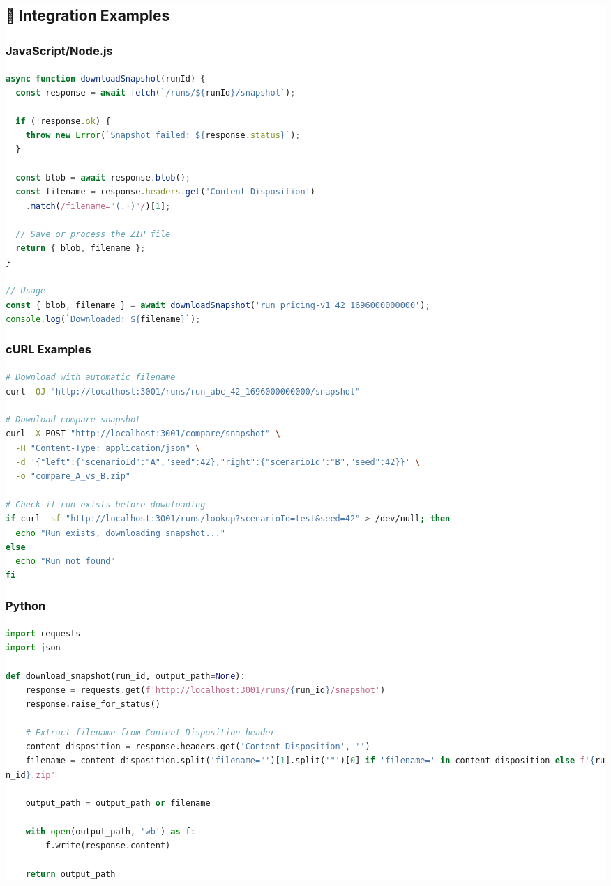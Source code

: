 ## 🔧 Integration Examples

### JavaScript/Node.js
```javascript
async function downloadSnapshot(runId) {
  const response = await fetch(`/runs/${runId}/snapshot`);

  if (!response.ok) {
    throw new Error(`Snapshot failed: ${response.status}`);
  }

  const blob = await response.blob();
  const filename = response.headers.get('Content-Disposition')
    .match(/filename="(.+)"/)[1];

  // Save or process the ZIP file
  return { blob, filename };
}

// Usage
const { blob, filename } = await downloadSnapshot('run_pricing-v1_42_1696000000000');
console.log(`Downloaded: ${filename}`);
```

### cURL Examples
```bash
# Download with automatic filename
curl -OJ "http://localhost:3001/runs/run_abc_42_1696000000000/snapshot"

# Download compare snapshot
curl -X POST "http://localhost:3001/compare/snapshot" \
  -H "Content-Type: application/json" \
  -d '{"left":{"scenarioId":"A","seed":42},"right":{"scenarioId":"B","seed":42}}' \
  -o "compare_A_vs_B.zip"

# Check if run exists before downloading
if curl -sf "http://localhost:3001/runs/lookup?scenarioId=test&seed=42" > /dev/null; then
  echo "Run exists, downloading snapshot..."
else
  echo "Run not found"
fi
```

### Python
```python
import requests
import json

def download_snapshot(run_id, output_path=None):
    response = requests.get(f'http://localhost:3001/runs/{run_id}/snapshot')
    response.raise_for_status()

    # Extract filename from Content-Disposition header
    content_disposition = response.headers.get('Content-Disposition', '')
    filename = content_disposition.split('filename="')[1].split('"')[0] if 'filename=' in content_disposition else f'{run_id}.zip'

    output_path = output_path or filename

    with open(output_path, 'wb') as f:
        f.write(response.content)

    return output_path
```